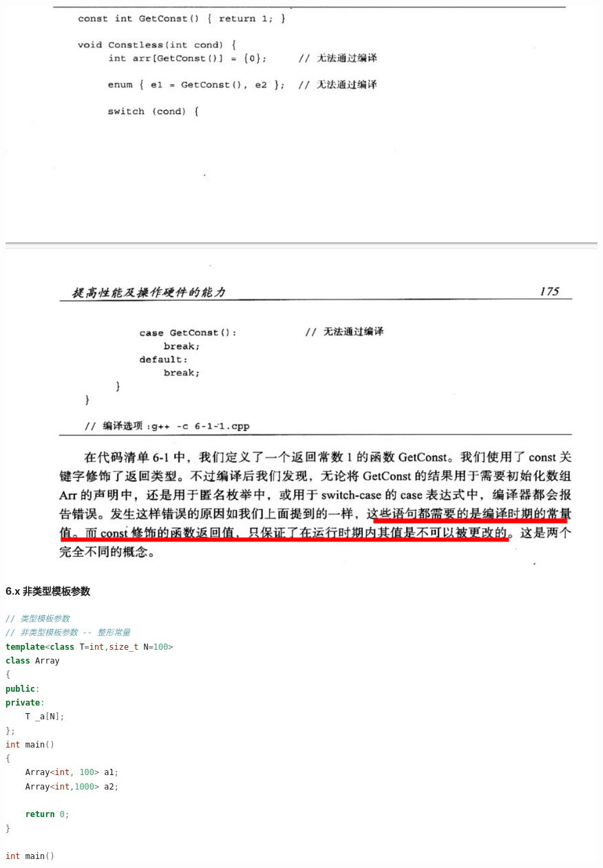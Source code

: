 <img src="./img/image-20240614171350897.png" alt="image-20240614171350897" style="zoom:150%;" />

#### 6.x 非类型模板参数

```c++
// 类型模板参数
// 非类型模板参数 -- 整形常量
template<class T=int,size_t N=100>
class Array
{
public:
private:
	T _a[N];
};
int main()
{
	Array<int, 100> a1;
	Array<int,1000> a2;
 
	return 0;
}
 
int main()
```